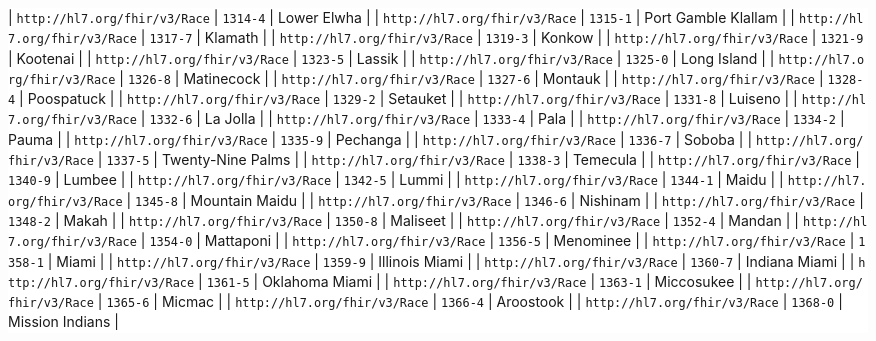 | `http://hl7.org/fhir/v3/Race` | `1314-4` | Lower Elwha |
| `http://hl7.org/fhir/v3/Race` | `1315-1` | Port Gamble Klallam |
| `http://hl7.org/fhir/v3/Race` | `1317-7` | Klamath |
| `http://hl7.org/fhir/v3/Race` | `1319-3` | Konkow |
| `http://hl7.org/fhir/v3/Race` | `1321-9` | Kootenai |
| `http://hl7.org/fhir/v3/Race` | `1323-5` | Lassik |
| `http://hl7.org/fhir/v3/Race` | `1325-0` | Long Island |
| `http://hl7.org/fhir/v3/Race` | `1326-8` | Matinecock |
| `http://hl7.org/fhir/v3/Race` | `1327-6` | Montauk |
| `http://hl7.org/fhir/v3/Race` | `1328-4` | Poospatuck |
| `http://hl7.org/fhir/v3/Race` | `1329-2` | Setauket |
| `http://hl7.org/fhir/v3/Race` | `1331-8` | Luiseno |
| `http://hl7.org/fhir/v3/Race` | `1332-6` | La Jolla |
| `http://hl7.org/fhir/v3/Race` | `1333-4` | Pala |
| `http://hl7.org/fhir/v3/Race` | `1334-2` | Pauma |
| `http://hl7.org/fhir/v3/Race` | `1335-9` | Pechanga |
| `http://hl7.org/fhir/v3/Race` | `1336-7` | Soboba |
| `http://hl7.org/fhir/v3/Race` | `1337-5` | Twenty-Nine Palms |
| `http://hl7.org/fhir/v3/Race` | `1338-3` | Temecula |
| `http://hl7.org/fhir/v3/Race` | `1340-9` | Lumbee |
| `http://hl7.org/fhir/v3/Race` | `1342-5` | Lummi |
| `http://hl7.org/fhir/v3/Race` | `1344-1` | Maidu |
| `http://hl7.org/fhir/v3/Race` | `1345-8` | Mountain Maidu |
| `http://hl7.org/fhir/v3/Race` | `1346-6` | Nishinam |
| `http://hl7.org/fhir/v3/Race` | `1348-2` | Makah |
| `http://hl7.org/fhir/v3/Race` | `1350-8` | Maliseet |
| `http://hl7.org/fhir/v3/Race` | `1352-4` | Mandan |
| `http://hl7.org/fhir/v3/Race` | `1354-0` | Mattaponi |
| `http://hl7.org/fhir/v3/Race` | `1356-5` | Menominee |
| `http://hl7.org/fhir/v3/Race` | `1358-1` | Miami |
| `http://hl7.org/fhir/v3/Race` | `1359-9` | Illinois Miami |
| `http://hl7.org/fhir/v3/Race` | `1360-7` | Indiana Miami |
| `http://hl7.org/fhir/v3/Race` | `1361-5` | Oklahoma Miami |
| `http://hl7.org/fhir/v3/Race` | `1363-1` | Miccosukee |
| `http://hl7.org/fhir/v3/Race` | `1365-6` | Micmac |
| `http://hl7.org/fhir/v3/Race` | `1366-4` | Aroostook |
| `http://hl7.org/fhir/v3/Race` | `1368-0` | Mission Indians |